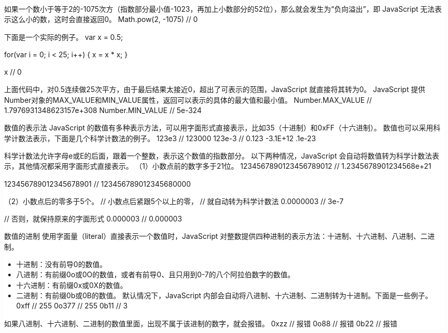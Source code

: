 如果一个数小于等于2的-1075次方（指数部分最小值-1023，再加上小数部分的52位），那么就会发生为“负向溢出”，即 JavaScript 无法表示这么小的数，这时会直接返回0。
Math.pow(2, -1075) // 0

下面是一个实际的例子。
var x = 0.5;

for(var i = 0; i < 25; i++) {
  x = x * x;
}

x // 0

上面代码中，对0.5连续做25次平方，由于最后结果太接近0，超出了可表示的范围，JavaScript 就直接将其转为0。
JavaScript 提供Number对象的MAX_VALUE和MIN_VALUE属性，返回可以表示的具体的最大值和最小值。
Number.MAX_VALUE // 1.7976931348623157e+308
Number.MIN_VALUE // 5e-324

数值的表示法
JavaScript 的数值有多种表示方法，可以用字面形式直接表示，比如35（十进制）和0xFF（十六进制）。
数值也可以采用科学计数法表示，下面是几个科学计数法的例子。
123e3 // 123000
123e-3 // 0.123
-3.1E+12
.1e-23

科学计数法允许字母e或E的后面，跟着一个整数，表示这个数值的指数部分。
以下两种情况，JavaScript 会自动将数值转为科学计数法表示，其他情况都采用字面形式直接表示。
（1）小数点前的数字多于21位。
1234567890123456789012
// 1.2345678901234568e+21

123456789012345678901
// 123456789012345680000

（2）小数点后的零多于5个。
// 小数点后紧跟5个以上的零，
// 就自动转为科学计数法
0.0000003 // 3e-7

// 否则，就保持原来的字面形式
0.000003 // 0.000003

数值的进制
使用字面量（literal）直接表示一个数值时，JavaScript 对整数提供四种进制的表示方法：十进制、十六进制、八进制、二进制。

- 十进制：没有前导0的数值。
- 八进制：有前缀0o或0O的数值，或者有前导0、且只用到0-7的八个阿拉伯数字的数值。
- 十六进制：有前缀0x或0X的数值。
- 二进制：有前缀0b或0B的数值。
默认情况下，JavaScript 内部会自动将八进制、十六进制、二进制转为十进制。下面是一些例子。
0xff // 255
0o377 // 255
0b11 // 3

如果八进制、十六进制、二进制的数值里面，出现不属于该进制的数字，就会报错。
0xzz // 报错
0o88 // 报错
0b22 // 报错
